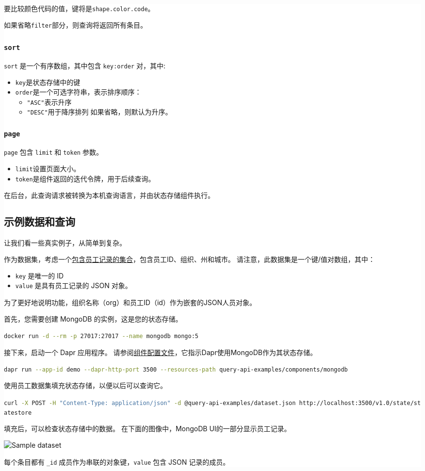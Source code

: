 要比较颜色代码的值，键将是`shape.color.code`。

如果省略`filter`部分，则查询将返回所有条目。

### `sort`

`sort` 是一个有序数组，其中包含 `key:order` 对，其中:

- `key`是状态存储中的键
- `order`是一个可选字符串，表示排序顺序：
  - `"ASC"`表示升序
  - `"DESC"`用于降序排列
    如果省略，则默认为升序。

### `page`

`page` 包含 `limit` 和 `token` 参数。

- `limit`设置页面大小。
- `token`是组件返回的迭代令牌，用于后续查询。

在后台，此查询请求被转换为本机查询语言，并由状态存储组件执行。

## 示例数据和查询

让我们看一些真实例子，从简单到复杂。

作为数据集，考虑一个[包含员工记录的集合](../query-api-examples/dataset.json)，包含员工ID、组织、州和城市。 请注意，此数据集是一个键/值对数组，其中：

- `key` 是唯一的 ID
- `value` 是具有员工记录的 JSON 对象。

为了更好地说明功能，组织名称（org）和员工ID（id）作为嵌套的JSON人员对象。

首先，您需要创建 MongoDB 的实例，这是您的状态存储。

```bash
docker run -d --rm -p 27017:27017 --name mongodb mongo:5
```

接下来，启动一个 Dapr 应用程序。 请参阅[组件配置文件](../query-api-examples/components/mongodb/mongodb.yml)，它指示Dapr使用MongoDB作为其状态存储。

```bash
dapr run --app-id demo --dapr-http-port 3500 --resources-path query-api-examples/components/mongodb
```

使用员工数据集填充状态存储，以便以后可以查询它。

```bash
curl -X POST -H "Content-Type: application/json" -d @query-api-examples/dataset.json http://localhost:3500/v1.0/state/statestore
```

填充后，可以检查状态存储中的数据。 在下面的图像中，MongoDB UI的一部分显示员工记录。

<img src="/images/state-management-query-mongodb-dataset.png" width=500 alt="Sample dataset" class="center">

每个条目都有 `_id` 成员作为串联的对象键，`value` 包含 JSON 记录的成员。
